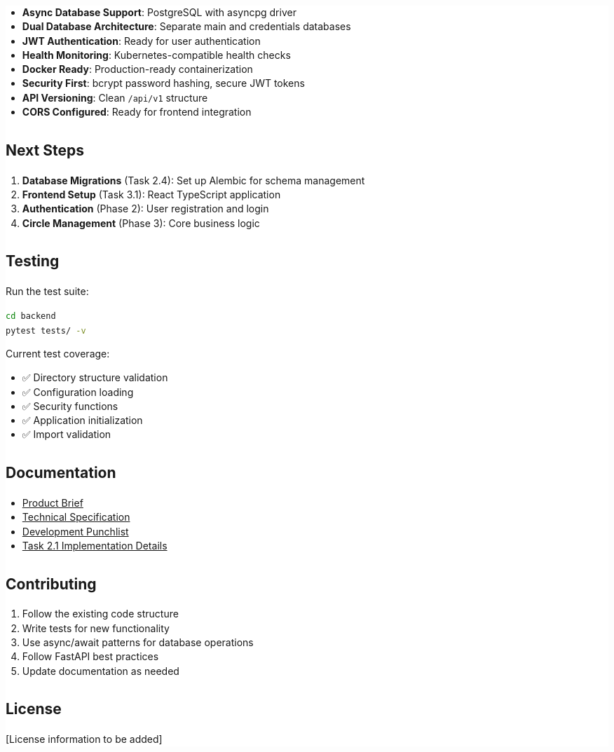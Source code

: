 - **Async Database Support**: PostgreSQL with asyncpg driver
- **Dual Database Architecture**: Separate main and credentials databases
- **JWT Authentication**: Ready for user authentication
- **Health Monitoring**: Kubernetes-compatible health checks
- **Docker Ready**: Production-ready containerization
- **Security First**: bcrypt password hashing, secure JWT tokens
- **API Versioning**: Clean `/api/v1` structure
- **CORS Configured**: Ready for frontend integration

## Next Steps

1. **Database Migrations** (Task 2.4): Set up Alembic for schema management
2. **Frontend Setup** (Task 3.1): React TypeScript application
3. **Authentication** (Phase 2): User registration and login
4. **Circle Management** (Phase 3): Core business logic

## Testing

Run the test suite:

```bash
cd backend
pytest tests/ -v
```

Current test coverage:

- ✅ Directory structure validation
- ✅ Configuration loading
- ✅ Security functions
- ✅ Application initialization
- ✅ Import validation

## Documentation

- [Product Brief](project-documents/product-brief.md)
- [Technical Specification](project-documents/tech-spec.md)
- [Development Punchlist](project-documents/punchlist.md)
- [Task 2.1 Implementation Details](enhancements_2.md)

## Contributing

1. Follow the existing code structure
2. Write tests for new functionality
3. Use async/await patterns for database operations
4. Follow FastAPI best practices
5. Update documentation as needed

## License

[License information to be added]
